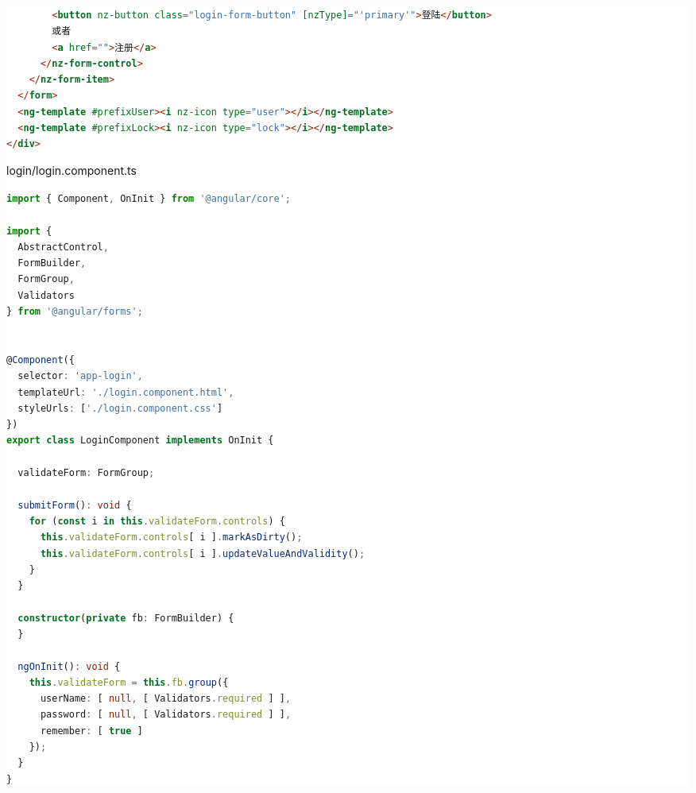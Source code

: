 ```html
        <button nz-button class="login-form-button" [nzType]="'primary'">登陆</button>
        或者
        <a href="">注册</a>
      </nz-form-control>
    </nz-form-item>
  </form>
  <ng-template #prefixUser><i nz-icon type="user"></i></ng-template>
  <ng-template #prefixLock><i nz-icon type="lock"></i></ng-template>
</div>
```

login/login.component.ts

```ts
import { Component, OnInit } from '@angular/core';

import {
  AbstractControl,
  FormBuilder,
  FormGroup,
  Validators
} from '@angular/forms';


@Component({
  selector: 'app-login',
  templateUrl: './login.component.html',
  styleUrls: ['./login.component.css']
})
export class LoginComponent implements OnInit {

  validateForm: FormGroup;

  submitForm(): void {
    for (const i in this.validateForm.controls) {
      this.validateForm.controls[ i ].markAsDirty();
      this.validateForm.controls[ i ].updateValueAndValidity();
    }
  }

  constructor(private fb: FormBuilder) {
  }

  ngOnInit(): void {
    this.validateForm = this.fb.group({
      userName: [ null, [ Validators.required ] ],
      password: [ null, [ Validators.required ] ],
      remember: [ true ]
    });
  }
}
```

